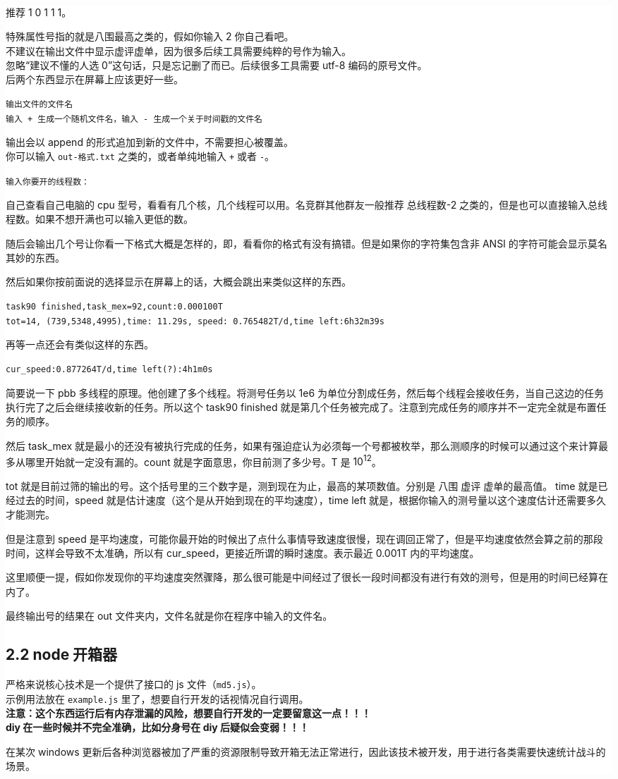 推荐 1 0 1 1 1。

特殊属性号指的就是八围最高之类的，假如你输入 2 你自己看吧。<br>
不建议在输出文件中显示虚评虚单，因为很多后续工具需要纯粹的号作为输入。<br>
忽略“建议不懂的人选 0”这句话，只是忘记删了而已。后续很多工具需要 utf-8 编码的原号文件。<br>
后两个东西显示在屏幕上应该更好一些。

```text
输出文件的文件名
输入 + 生成一个随机文件名，输入 - 生成一个关于时间戳的文件名
```

输出会以 append 的形式追加到新的文件中，不需要担心被覆盖。<br>
你可以输入 `out-格式.txt` 之类的，或者单纯地输入 `+` 或者 `-`。

```text
输入你要开的线程数：
```

自己查看自己电脑的 cpu 型号，看看有几个核，几个线程可以用。名竞群其他群友一般推荐 总线程数-2 之类的，但是也可以直接输入总线程数。如果不想开满也可以输入更低的数。

随后会输出几个号让你看一下格式大概是怎样的，即，看看你的格式有没有搞错。但是如果你的字符集包含非 ANSI 的字符可能会显示莫名其妙的东西。

然后如果你按前面说的选择显示在屏幕上的话，大概会跳出来类似这样的东西。

```text
task90 finished,task_mex=92,count:0.000100T
tot=14, (739,5348,4995),time: 11.29s, speed: 0.765482T/d,time left:6h32m39s
```

再等一点还会有类似这样的东西。

```text
cur_speed:0.877264T/d,time left(?):4h1m0s
```

简要说一下 pbb 多线程的原理。他创建了多个线程。将测号任务以 1e6 为单位分割成任务，然后每个线程会接收任务，当自己这边的任务执行完了之后会继续接收新的任务。所以这个 task90 finished 就是第几个任务被完成了。注意到完成任务的顺序并不一定完全就是布置任务的顺序。

然后 task_mex 就是最小的还没有被执行完成的任务，如果有强迫症认为必须每一个号都被枚举，那么测顺序的时候可以通过这个来计算最多从哪里开始就一定没有漏的。count 就是字面意思，你目前测了多少号。T 是 $10^12$。

tot 就是目前过筛的输出的号。这个括号里的三个数字是，测到现在为止，最高的某项数值。分别是 八围 虚评 虚单的最高值。 time 就是已经过去的时间，speed 就是估计速度（这个是从开始到现在的平均速度），time left 就是，根据你输入的测号量以这个速度估计还需要多久才能测完。

但是注意到 speed 是平均速度，可能你最开始的时候出了点什么事情导致速度很慢，现在调回正常了，但是平均速度依然会算之前的那段时间，这样会导致不太准确，所以有 cur_speed，更接近所谓的瞬时速度。表示最近 0.001T 内的平均速度。

这里顺便一提，假如你发现你的平均速度突然骤降，那么很可能是中间经过了很长一段时间都没有进行有效的测号，但是用的时间已经算在内了。

最终输出号的结果在 out 文件夹内，文件名就是你在程序中输入的文件名。

## 2.2 node 开箱器

严格来说核心技术是一个提供了接口的 js 文件（`md5.js`）。<br>
示例用法放在 `example.js` 里了，想要自行开发的话视情况自行调用。<br>
**注意：这个东西运行后有内存泄漏的风险，想要自行开发的一定要留意这一点！！！** <br>
**diy 在一些时候并不完全准确，比如分身号在 diy 后疑似会变弱！！！**

在某次 windows 更新后各种浏览器被加了严重的资源限制导致开箱无法正常进行，因此该技术被开发，用于进行各类需要快速统计战斗的场景。
